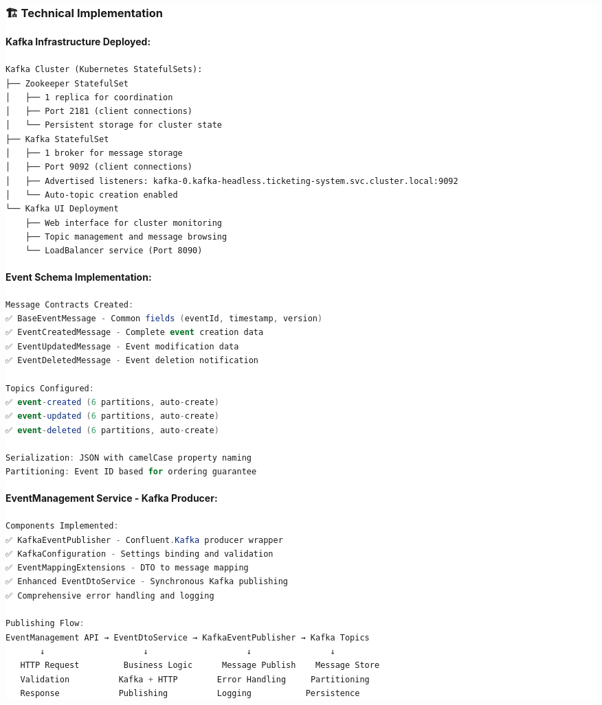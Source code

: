 ### **🏗️ Technical Implementation**

#### **Kafka Infrastructure Deployed**:
```
Kafka Cluster (Kubernetes StatefulSets):
├── Zookeeper StatefulSet
│   ├── 1 replica for coordination
│   ├── Port 2181 (client connections)
│   └── Persistent storage for cluster state
├── Kafka StatefulSet  
│   ├── 1 broker for message storage
│   ├── Port 9092 (client connections)
│   ├── Advertised listeners: kafka-0.kafka-headless.ticketing-system.svc.cluster.local:9092
│   └── Auto-topic creation enabled
└── Kafka UI Deployment
    ├── Web interface for cluster monitoring
    ├── Topic management and message browsing
    └── LoadBalancer service (Port 8090)
```

#### **Event Schema Implementation**:
```csharp
Message Contracts Created:
✅ BaseEventMessage - Common fields (eventId, timestamp, version)
✅ EventCreatedMessage - Complete event creation data
✅ EventUpdatedMessage - Event modification data  
✅ EventDeletedMessage - Event deletion notification

Topics Configured:
✅ event-created (6 partitions, auto-create)
✅ event-updated (6 partitions, auto-create)  
✅ event-deleted (6 partitions, auto-create)

Serialization: JSON with camelCase property naming
Partitioning: Event ID based for ordering guarantee
```

#### **EventManagement Service - Kafka Producer**:
```csharp
Components Implemented:
✅ KafkaEventPublisher - Confluent.Kafka producer wrapper
✅ KafkaConfiguration - Settings binding and validation
✅ EventMappingExtensions - DTO to message mapping
✅ Enhanced EventDtoService - Synchronous Kafka publishing
✅ Comprehensive error handling and logging

Publishing Flow:
EventManagement API → EventDtoService → KafkaEventPublisher → Kafka Topics
       ↓                    ↓                    ↓                ↓
   HTTP Request         Business Logic      Message Publish    Message Store
   Validation          Kafka + HTTP        Error Handling     Partitioning
   Response            Publishing          Logging           Persistence
```
